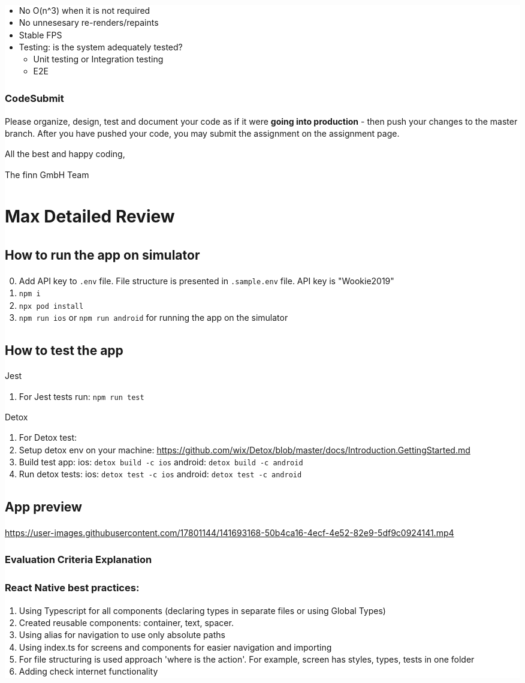   - No O(n^3) when it is not required
  - No unnesesary re-renders/repaints
  - Stable FPS
- Testing: is the system adequately tested?
  - Unit testing or Integration testing
  - E2E

### CodeSubmit

Please organize, design, test and document your code as if it were
**going into production** - then push your changes to the master branch. After you have pushed your code, you may submit the assignment on the assignment page.

All the best and happy coding,

The finn GmbH Team

# Max Detailed Review

## How to run the app on simulator

0. Add API key to `.env` file. File structure is presented in `.sample.env` file. API key is "Wookie2019"
1. `npm i`
2. `npx pod install`
3. `npm run ios` or `npm run android` for running the app on the simulator

## How to test the app

Jest

1. For Jest tests run: `npm run test`

Detox

1. For Detox test:
2. Setup detox env on your machine: https://github.com/wix/Detox/blob/master/docs/Introduction.GettingStarted.md
3. Build test app: ios: `detox build -c ios` android: `detox build -c android`
4. Run detox tests: ios: `detox test -c ios` android: `detox test -c android`

## App preview

https://user-images.githubusercontent.com/17801144/141693168-50b4ca16-4ecf-4e52-82e9-5df9c0924141.mp4

### Evaluation Criteria Explanation

### **React Native** best practices:

1. Using Typescript for all components (declaring types in separate files or using Global Types)
2. Created reusable components: container, text, spacer.
3. Using alias for navigation to use only absolute paths
4. Using index.ts for screens and components for easier navigation and importing
5. For file structuring is used approach 'where is the action'. For example, screen has styles, types, tests in one folder
6. Adding check internet functionality
